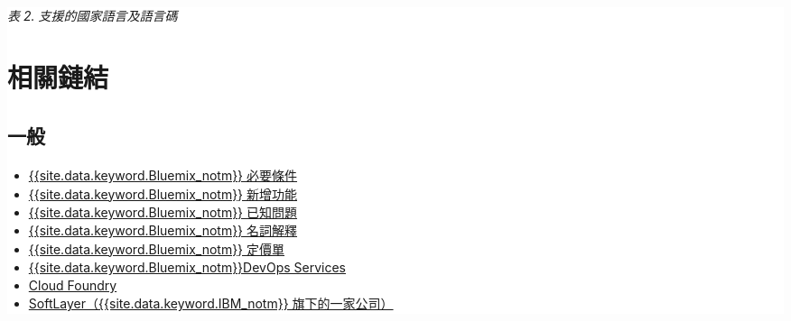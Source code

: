 *表 2. 支援的國家語言及語言碼*

# 相關鏈結
## 一般 
* [{{site.data.keyword.Bluemix_notm}} 必要條件](https://developer.ibm.com/bluemix/support/#prereqs)
* [{{site.data.keyword.Bluemix_notm}} 新增功能](../whatsnew/index.html)
* [{{site.data.keyword.Bluemix_notm}} 已知問題](https://developer.ibm.com/bluemix/support/#issues)
* [{{site.data.keyword.Bluemix_notm}} 名詞解釋](glossary/index.html)
* [{{site.data.keyword.Bluemix_notm}} 定價單](https://console.{DomainName}/pricing/)
* [{{site.data.keyword.Bluemix_notm}}DevOps Services](https://hub.jazz.net)
* [Cloud Foundry](http://cloudfoundry.org/)
* [SoftLayer（{{site.data.keyword.IBM_notm}} 旗下的一家公司）](http://www.softlayer.com/)
